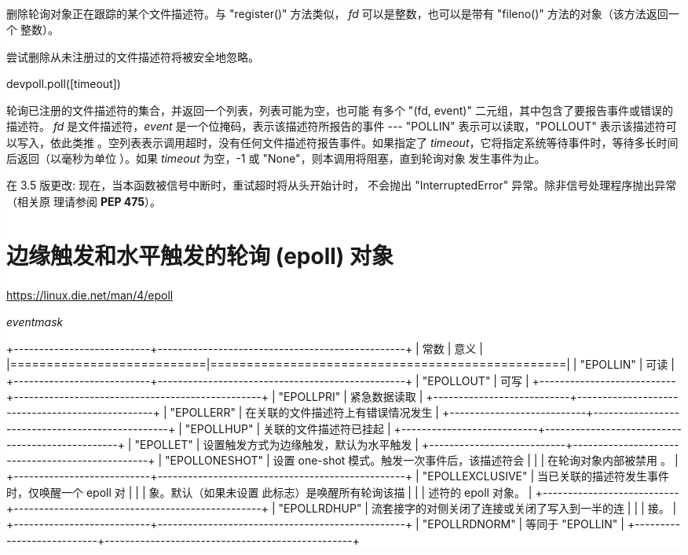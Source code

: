    删除轮询对象正在跟踪的某个文件描述符。与 "register()" 方法类似，
   *fd* 可以是整数，也可以是带有 "fileno()" 方法的对象（该方法返回一个
   整数）。

   尝试删除从未注册过的文件描述符将被安全地忽略。

devpoll.poll([timeout])

   轮询已注册的文件描述符的集合，并返回一个列表，列表可能为空，也可能
   有多个 "(fd, event)" 二元组，其中包含了要报告事件或错误的描述符。
   *fd* 是文件描述符，*event* 是一个位掩码，表示该描述符所报告的事件
   --- "POLLIN" 表示可以读取，"POLLOUT" 表示该描述符可以写入，依此类推
   。空列表表示调用超时，没有任何文件描述符报告事件。如果指定了
   *timeout*，它将指定系统等待事件时，等待多长时间后返回（以毫秒为单位
   ）。如果 *timeout* 为空，-1 或 "None"，则本调用将阻塞，直到轮询对象
   发生事件为止。

   在 3.5 版更改: 现在，当本函数被信号中断时，重试超时将从头开始计时，
   不会抛出 "InterruptedError" 异常。除非信号处理程序抛出异常（相关原
   理请参阅 **PEP 475**）。


边缘触发和水平触发的轮询 (epoll) 对象
=====================================

   https://linux.die.net/man/4/epoll

   *eventmask*

   +---------------------------+-------------------------------------------------+
   | 常数                      | 意义                                            |
   |===========================|=================================================|
   | "EPOLLIN"                 | 可读                                            |
   +---------------------------+-------------------------------------------------+
   | "EPOLLOUT"                | 可写                                            |
   +---------------------------+-------------------------------------------------+
   | "EPOLLPRI"                | 紧急数据读取                                    |
   +---------------------------+-------------------------------------------------+
   | "EPOLLERR"                | 在关联的文件描述符上有错误情况发生              |
   +---------------------------+-------------------------------------------------+
   | "EPOLLHUP"                | 关联的文件描述符已挂起                          |
   +---------------------------+-------------------------------------------------+
   | "EPOLLET"                 | 设置触发方式为边缘触发，默认为水平触发          |
   +---------------------------+-------------------------------------------------+
   | "EPOLLONESHOT"            | 设置 one-shot 模式。触发一次事件后，该描述符会  |
   |                           | 在轮询对象内部被禁用 。                         |
   +---------------------------+-------------------------------------------------+
   | "EPOLLEXCLUSIVE"          | 当已关联的描述符发生事件时，仅唤醒一个 epoll 对 |
   |                           | 象。默认（如果未设置 此标志）是唤醒所有轮询该描 |
   |                           | 述符的 epoll 对象。                             |
   +---------------------------+-------------------------------------------------+
   | "EPOLLRDHUP"              | 流套接字的对侧关闭了连接或关闭了写入到一半的连  |
   |                           | 接。                                            |
   +---------------------------+-------------------------------------------------+
   | "EPOLLRDNORM"             | 等同于 "EPOLLIN"                                |
   +---------------------------+-------------------------------------------------+